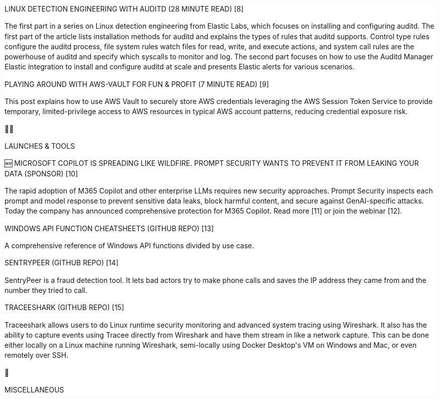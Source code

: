  LINUX DETECTION ENGINEERING WITH AUDITD (28 MINUTE READ) [8] 

 The first part in a series on Linux detection engineering from
Elastic Labs, which focuses on installing and configuring auditd. The
first part of the article lists installation methods for auditd and
explains the types of rules that auditd supports. Control type rules
configure the auditd process, file system rules watch files for read,
write, and execute actions, and system call rules are the powerhouse
of auditd and specify which syscalls to monitor and log. The second
part focuses on how to use the Auditd Manager Elastic integration to
install and configure auditd at scale and presents Elastic alerts for
various scenarios. 

 PLAYING AROUND WITH AWS-VAULT FOR FUN & PROFIT (7 MINUTE READ) [9] 

 This post explains how to use AWS Vault to securely store AWS
credentials leveraging the AWS Session Token Service to provide
temporary, limited-privilege access to AWS resources in typical AWS
account patterns, reducing credential exposure risk. 

🧑‍💻 

LAUNCHES & TOOLS

 🆕 MICROSOFT COPILOT IS SPREADING LIKE WILDFIRE. PROMPT SECURITY
WANTS TO PREVENT IT FROM LEAKING YOUR DATA (SPONSOR) [10] 

 The rapid adoption of M365 Copilot and other enterprise LLMs requires
new security approaches. Prompt Security inspects each prompt and
model response to prevent sensitive data leaks, block harmful content,
and secure against GenAI-specific attacks. Today the company has
announced comprehensive protection for M365 Copilot. Read more
[11] or join the webinar [12]. 

 WINDOWS API FUNCTION CHEATSHEETS (GITHUB REPO) [13] 

 A comprehensive reference of Windows API functions divided by use
case. 

 SENTRYPEER (GITHUB REPO) [14] 

 SentryPeer is a fraud detection tool. It lets bad actors try to make
phone calls and saves the IP address they came from and the number
they tried to call. 

 TRACEESHARK (GITHUB REPO) [15] 

 Traceeshark allows users to do Linux runtime security monitoring and
advanced system tracing using Wireshark. It also has the ability to
capture events using Tracee directly from Wireshark and have them
stream in like a network capture. This can be done either locally on a
Linux machine running Wireshark, semi-locally using Docker Desktop's
VM on Windows and Mac, or even remotely over SSH. 

🎁 

MISCELLANEOUS
